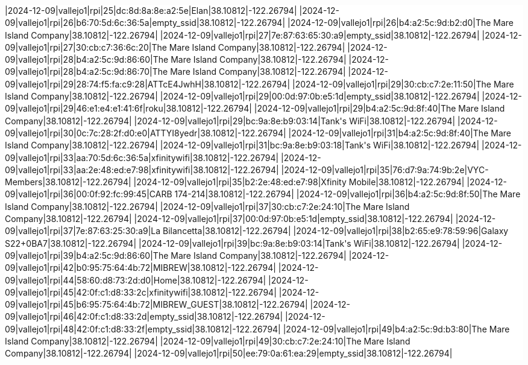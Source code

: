|2024-12-09|vallejo1|rpi|25|dc:8d:8a:8e:a2:5e|Elan|38.10812|-122.26794|
|2024-12-09|vallejo1|rpi|26|b6:70:5d:6c:36:5a|empty_ssid|38.10812|-122.26794|
|2024-12-09|vallejo1|rpi|26|b4:a2:5c:9d:b2:d0|The Mare Island Company|38.10812|-122.26794|
|2024-12-09|vallejo1|rpi|27|7e:87:63:65:30:a9|empty_ssid|38.10812|-122.26794|
|2024-12-09|vallejo1|rpi|27|30:cb:c7:36:6c:20|The Mare Island Company|38.10812|-122.26794|
|2024-12-09|vallejo1|rpi|28|b4:a2:5c:9d:86:60|The Mare Island Company|38.10812|-122.26794|
|2024-12-09|vallejo1|rpi|28|b4:a2:5c:9d:86:70|The Mare Island Company|38.10812|-122.26794|
|2024-12-09|vallejo1|rpi|29|28:74:f5:fa:c9:28|ATTcE4JwhH|38.10812|-122.26794|
|2024-12-09|vallejo1|rpi|29|30:cb:c7:2e:11:50|The Mare Island Company|38.10812|-122.26794|
|2024-12-09|vallejo1|rpi|29|00:0d:97:0b:e5:1d|empty_ssid|38.10812|-122.26794|
|2024-12-09|vallejo1|rpi|29|46:e1:e4:e1:41:6f|roku|38.10812|-122.26794|
|2024-12-09|vallejo1|rpi|29|b4:a2:5c:9d:8f:40|The Mare Island Company|38.10812|-122.26794|
|2024-12-09|vallejo1|rpi|29|bc:9a:8e:b9:03:14|Tank's WiFi|38.10812|-122.26794|
|2024-12-09|vallejo1|rpi|30|0c:7c:28:2f:d0:e0|ATTYI8yedr|38.10812|-122.26794|
|2024-12-09|vallejo1|rpi|31|b4:a2:5c:9d:8f:40|The Mare Island Company|38.10812|-122.26794|
|2024-12-09|vallejo1|rpi|31|bc:9a:8e:b9:03:18|Tank's WiFi|38.10812|-122.26794|
|2024-12-09|vallejo1|rpi|33|aa:70:5d:6c:36:5a|xfinitywifi|38.10812|-122.26794|
|2024-12-09|vallejo1|rpi|33|aa:2e:48:ed:e7:98|xfinitywifi|38.10812|-122.26794|
|2024-12-09|vallejo1|rpi|35|76:d7:9a:74:9b:2e|VYC-Members|38.10812|-122.26794|
|2024-12-09|vallejo1|rpi|35|b2:2e:48:ed:e7:98|Xfinity Mobile|38.10812|-122.26794|
|2024-12-09|vallejo1|rpi|36|00:0f:92:fc:99:45|CARB 174-214|38.10812|-122.26794|
|2024-12-09|vallejo1|rpi|36|b4:a2:5c:9d:8f:50|The Mare Island Company|38.10812|-122.26794|
|2024-12-09|vallejo1|rpi|37|30:cb:c7:2e:24:10|The Mare Island Company|38.10812|-122.26794|
|2024-12-09|vallejo1|rpi|37|00:0d:97:0b:e5:1d|empty_ssid|38.10812|-122.26794|
|2024-12-09|vallejo1|rpi|37|7e:87:63:25:30:a9|La Bilancetta|38.10812|-122.26794|
|2024-12-09|vallejo1|rpi|38|b2:65:e9:78:59:96|Galaxy S22+0BA7|38.10812|-122.26794|
|2024-12-09|vallejo1|rpi|39|bc:9a:8e:b9:03:14|Tank's WiFi|38.10812|-122.26794|
|2024-12-09|vallejo1|rpi|39|b4:a2:5c:9d:86:60|The Mare Island Company|38.10812|-122.26794|
|2024-12-09|vallejo1|rpi|42|b0:95:75:64:4b:72|MIBREW|38.10812|-122.26794|
|2024-12-09|vallejo1|rpi|44|58:60:d8:73:2d:d0|Home|38.10812|-122.26794|
|2024-12-09|vallejo1|rpi|45|42:0f:c1:d8:33:2c|xfinitywifi|38.10812|-122.26794|
|2024-12-09|vallejo1|rpi|45|b6:95:75:64:4b:72|MIBREW_GUEST|38.10812|-122.26794|
|2024-12-09|vallejo1|rpi|46|42:0f:c1:d8:33:2d|empty_ssid|38.10812|-122.26794|
|2024-12-09|vallejo1|rpi|48|42:0f:c1:d8:33:2f|empty_ssid|38.10812|-122.26794|
|2024-12-09|vallejo1|rpi|49|b4:a2:5c:9d:b3:80|The Mare Island Company|38.10812|-122.26794|
|2024-12-09|vallejo1|rpi|49|30:cb:c7:2e:24:10|The Mare Island Company|38.10812|-122.26794|
|2024-12-09|vallejo1|rpi|50|ee:79:0a:61:ea:29|empty_ssid|38.10812|-122.26794|